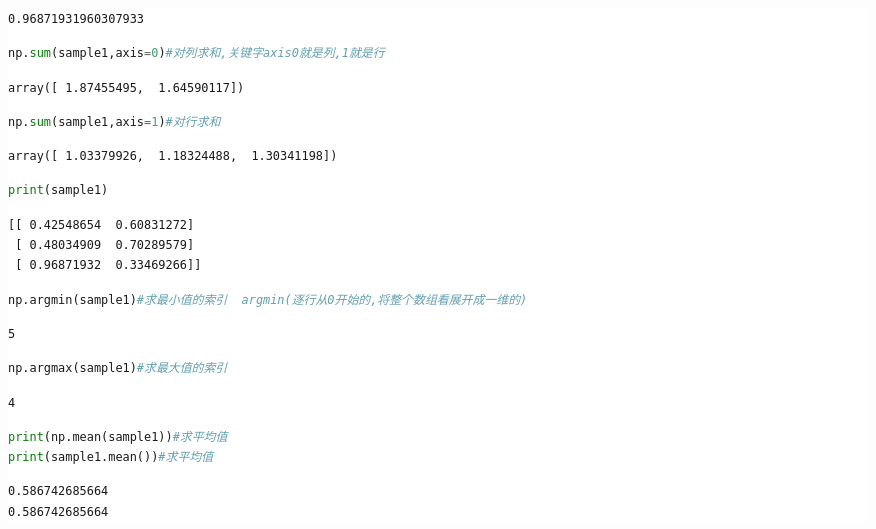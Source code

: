 


    0.96871931960307933




```python
np.sum(sample1,axis=0)#对列求和,关键字axis0就是列,1就是行
```




    array([ 1.87455495,  1.64590117])




```python
np.sum(sample1,axis=1)#对行求和
```




    array([ 1.03379926,  1.18324488,  1.30341198])




```python
print(sample1)
```

    [[ 0.42548654  0.60831272]
     [ 0.48034909  0.70289579]
     [ 0.96871932  0.33469266]]



```python
np.argmin(sample1)#求最小值的索引  argmin(逐行从0开始的,将整个数组看展开成一维的)
```




    5




```python
np.argmax(sample1)#求最大值的索引
```




    4




```python
print(np.mean(sample1))#求平均值
print(sample1.mean())#求平均值
```

    0.586742685664
    0.586742685664
